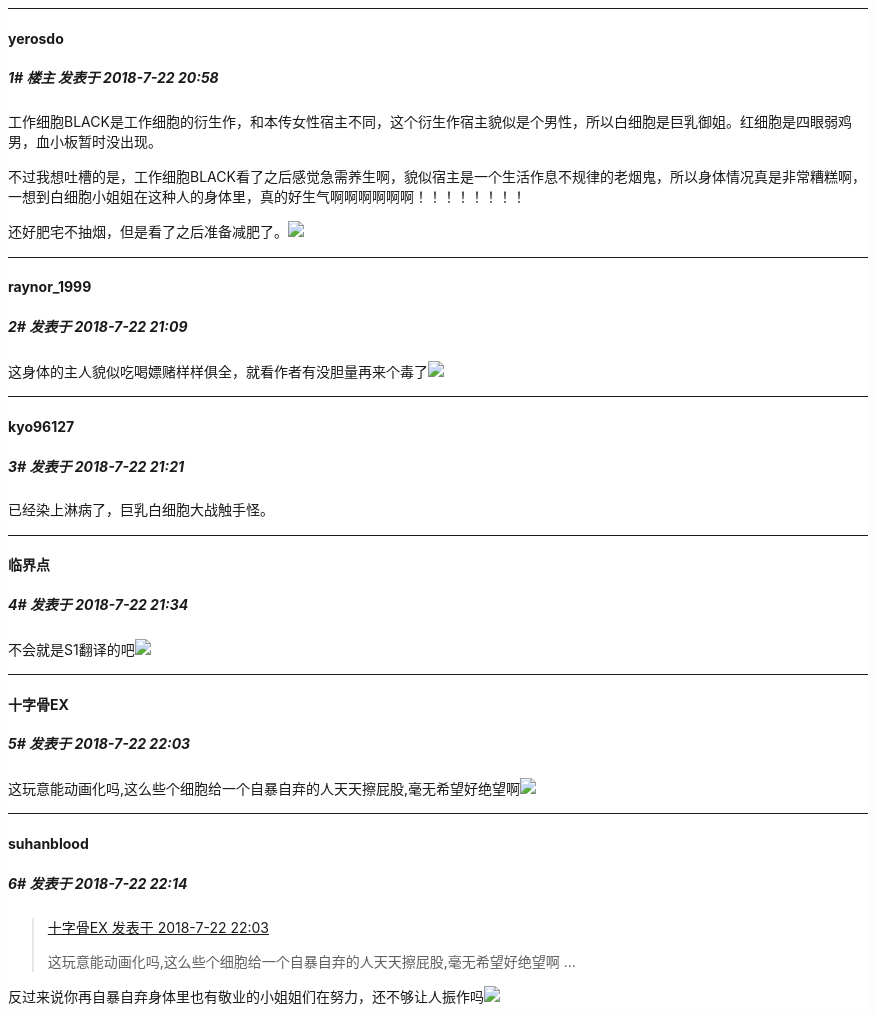 ﻿
*****

####  yerosdo  
##### 1#       楼主       发表于 2018-7-22 20:58

工作细胞BLACK是工作细胞的衍生作，和本传女性宿主不同，这个衍生作宿主貌似是个男性，所以白细胞是巨乳御姐。红细胞是四眼弱鸡男，血小板暂时没出现。

不过我想吐槽的是，工作细胞BLACK看了之后感觉急需养生啊，貌似宿主是一个生活作息不规律的老烟鬼，所以身体情况真是非常糟糕啊，一想到白细胞小姐姐在这种人的身体里，真的好生气啊啊啊啊啊啊！！！！！！！！

还好肥宅不抽烟，但是看了之后准备减肥了。<img src="https://static.saraba1st.com/image/smiley/face2017/138.png" referrerpolicy="no-referrer">

*****

####  raynor_1999  
##### 2#       发表于 2018-7-22 21:09

这身体的主人貌似吃喝嫖赌样样俱全，就看作者有没胆量再来个毒了<img src="https://static.saraba1st.com/image/smiley/face2017/001.png" referrerpolicy="no-referrer">

*****

####  kyo96127  
##### 3#       发表于 2018-7-22 21:21

已经染上淋病了，巨乳白细胞大战触手怪。

*****

####  临界点  
##### 4#       发表于 2018-7-22 21:34

不会就是S1翻译的吧<img src="https://static.saraba1st.com/image/smiley/face2017/105.png" referrerpolicy="no-referrer">

*****

####  十字骨EX  
##### 5#       发表于 2018-7-22 22:03

这玩意能动画化吗,这么些个细胞给一个自暴自弃的人天天擦屁股,毫无希望好绝望啊<img src="https://static.saraba1st.com/image/smiley/face2017/138.png" referrerpolicy="no-referrer">

*****

####  suhanblood  
##### 6#       发表于 2018-7-22 22:14

<blockquote><a href="httphttps://bbs.saraba1st.com/2b/forum.php?mod=redirect&amp;goto=findpost&amp;pid=40414001&amp;ptid=1728081" target="_blank">十字骨EX 发表于 2018-7-22 22:03</a>

这玩意能动画化吗,这么些个细胞给一个自暴自弃的人天天擦屁股,毫无希望好绝望啊 ...</blockquote>
反过来说你再自暴自弃身体里也有敬业的小姐姐们在努力，还不够让人振作吗<img src="https://static.saraba1st.com/image/smiley/face2017/067.png" referrerpolicy="no-referrer">
